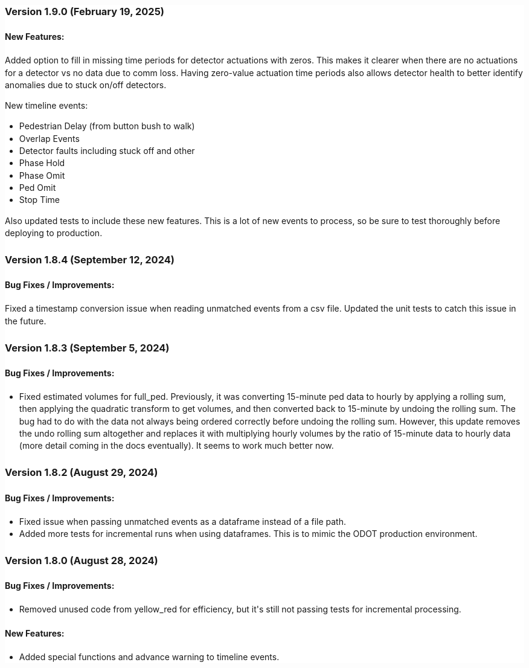 ### Version 1.9.0 (February 19, 2025)

#### New Features:

Added option to fill in missing time periods for detector actuations with zeros. This makes it clearer when there are no actuations for a detector vs no data due to comm loss. Having zero-value actuation time periods also allows detector health to better identify anomalies due to stuck on/off detectors. 

New timeline events:
- Pedestrian Delay (from button bush to walk)
- Overlap Events
- Detector faults including stuck off and other
- Phase Hold
- Phase Omit
- Ped Omit
- Stop Time

Also updated tests to include these new features. This is a lot of new events to process, so be sure to test thoroughly before deploying to production.

### Version 1.8.4 (September 12, 2024)

#### Bug Fixes / Improvements:
Fixed a timestamp conversion issue when reading unmatched events from a csv file. Updated the unit tests to catch this issue in the future. 

### Version 1.8.3 (September 5, 2024)

#### Bug Fixes / Improvements:
- Fixed estimated volumes for full_ped. Previously, it was converting 15-minute ped data to hourly by applying a rolling sum, then applying the quadratic transform to get volumes, and then converted back to 15-minute by undoing the rolling sum. The bug had to do with the data not always being ordered correctly before undoing the rolling sum. However, this update removes the undo rolling sum altogether and replaces it with multiplying hourly volumes by the ratio of 15-minute data to hourly data (more detail coming in the docs eventually). It seems to work much better now.

### Version 1.8.2 (August 29, 2024)

#### Bug Fixes / Improvements:
- Fixed issue when passing unmatched events as a dataframe instead of a file path.
- Added more tests for incremental runs when using dataframes. This is to mimic the ODOT production environment.

### Version 1.8.0 (August 28, 2024)

#### Bug Fixes / Improvements:
- Removed unused code from yellow_red for efficiency, but it's still not passing tests for incremental processing.

#### New Features:
- Added special functions and advance warning to timeline events.
